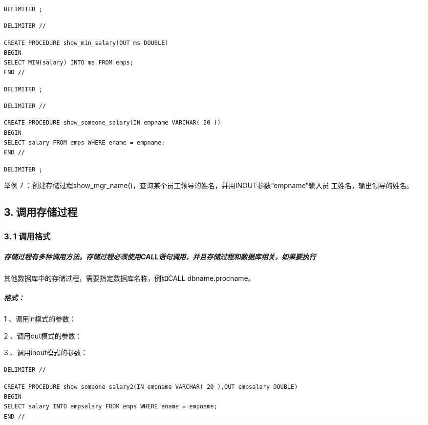 ```
DELIMITER ;
```

```
DELIMITER //
```

```
CREATE PROCEDURE show_min_salary(OUT ms DOUBLE)
BEGIN
SELECT MIN(salary) INTO ms FROM emps;
END //
```

```
DELIMITER ;
```

```
DELIMITER //
```

```
CREATE PROCEDURE show_someone_salary(IN empname VARCHAR( 20 ))
BEGIN
SELECT salary FROM emps WHERE ename = empname;
END //
```

```
DELIMITER ;
```

举例 7 ：创建存储过程show_mgr_name()，查询某个员工领导的姓名，并用INOUT参数“empname”输入员
工姓名，输出领导的姓名。

## 3. 调用存储过程

### 3. 1 调用格式

##### 存储过程有多种调用方法。存储过程必须使用CALL语句调用，并且存储过程和数据库相关，如果要执行

其他数据库中的存储过程，需要指定数据库名称，例如CALL dbname.procname。

##### 格式：

1 、调用in模式的参数：

2 、调用out模式的参数：

3 、调用inout模式的参数：

```
DELIMITER //
```

```
CREATE PROCEDURE show_someone_salary2(IN empname VARCHAR( 20 ),OUT empsalary DOUBLE)
BEGIN
SELECT salary INTO empsalary FROM emps WHERE ename = empname;
END //
```
